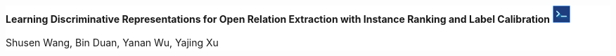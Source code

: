 <div><b>Learning Discriminative Representations for Open Relation Extraction with Instance Ranking and Label Calibration</b> <a href="https://github.com/ShusenWang/NAACL2022-IRLC"><img src="/assets/images/code-badge.png" width="25" height="25"/></a><p>Shusen Wang, Bin Duan, Yanan Wu, Yajing Xu</p></div>